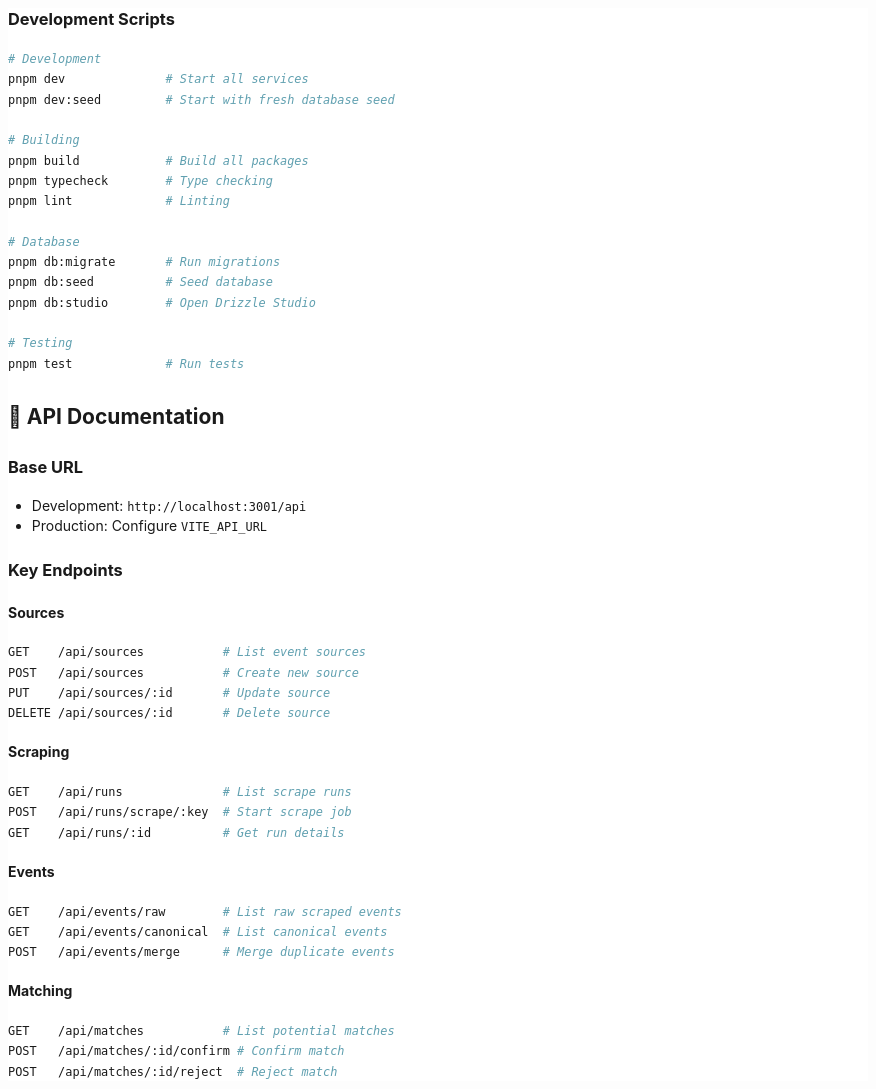 ### Development Scripts
```bash
# Development
pnpm dev              # Start all services
pnpm dev:seed         # Start with fresh database seed

# Building
pnpm build            # Build all packages
pnpm typecheck        # Type checking
pnpm lint             # Linting

# Database
pnpm db:migrate       # Run migrations
pnpm db:seed          # Seed database
pnpm db:studio        # Open Drizzle Studio

# Testing
pnpm test             # Run tests
```

## 🔌 API Documentation

### Base URL
- Development: `http://localhost:3001/api`
- Production: Configure `VITE_API_URL`

### Key Endpoints

#### Sources
```bash
GET    /api/sources           # List event sources
POST   /api/sources           # Create new source
PUT    /api/sources/:id       # Update source
DELETE /api/sources/:id       # Delete source
```

#### Scraping
```bash
GET    /api/runs              # List scrape runs
POST   /api/runs/scrape/:key  # Start scrape job
GET    /api/runs/:id          # Get run details
```

#### Events
```bash
GET    /api/events/raw        # List raw scraped events
GET    /api/events/canonical  # List canonical events
POST   /api/events/merge      # Merge duplicate events
```

#### Matching
```bash
GET    /api/matches           # List potential matches
POST   /api/matches/:id/confirm # Confirm match
POST   /api/matches/:id/reject  # Reject match
```
